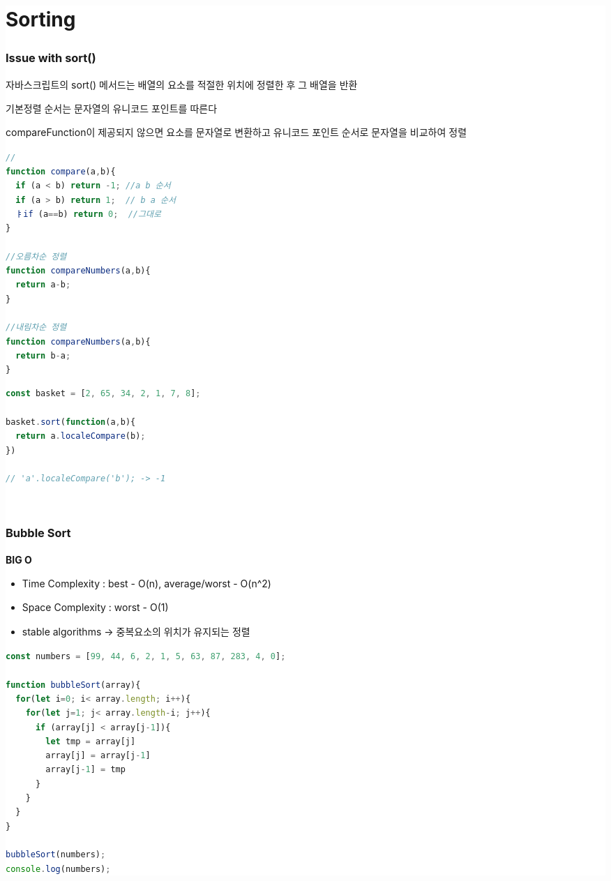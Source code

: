 # Sorting

### Issue with sort()

자바스크립트의 sort() 메서드는 배열의 요소를 적절한 위치에 정렬한 후 그 배열을 반환

기본정렬 순서는 문자열의 유니코드 포인트를 따른다

compareFunction이 제공되지 않으면 요소를 문자열로 변환하고 유니코드 포인트 순서로 문자열을 비교하여 정렬

```javascript
//
function compare(a,b){
  if (a < b) return -1;	//a b 순서
  if (a > b) return 1;	// b a 순서
  ㅑif (a==b) return 0;	//그대로
}

//오름차순 정렬
function compareNumbers(a,b){
  return a-b;
}

//내림차순 정렬
function compareNumbers(a,b){
  return b-a;
}
```

```javascript
const basket = [2, 65, 34, 2, 1, 7, 8];

basket.sort(function(a,b){
  return a.localeCompare(b);
})

// 'a'.localeCompare('b'); -> -1
```

<br/>

### Bubble Sort

**BIG O**

- Time Complexity : best - O(n), average/worst - O(n^2) 

- Space Complexity : worst - O(1)
- stable algorithms -> 중복요소의 위치가 유지되는 정렬

```javascript
const numbers = [99, 44, 6, 2, 1, 5, 63, 87, 283, 4, 0];

function bubbleSort(array){
  for(let i=0; i< array.length; i++){
    for(let j=1; j< array.length-i; j++){
      if (array[j] < array[j-1]){
        let tmp = array[j]
        array[j] = array[j-1]
        array[j-1] = tmp
      }
    }
  }
}

bubbleSort(numbers);
console.log(numbers);
```